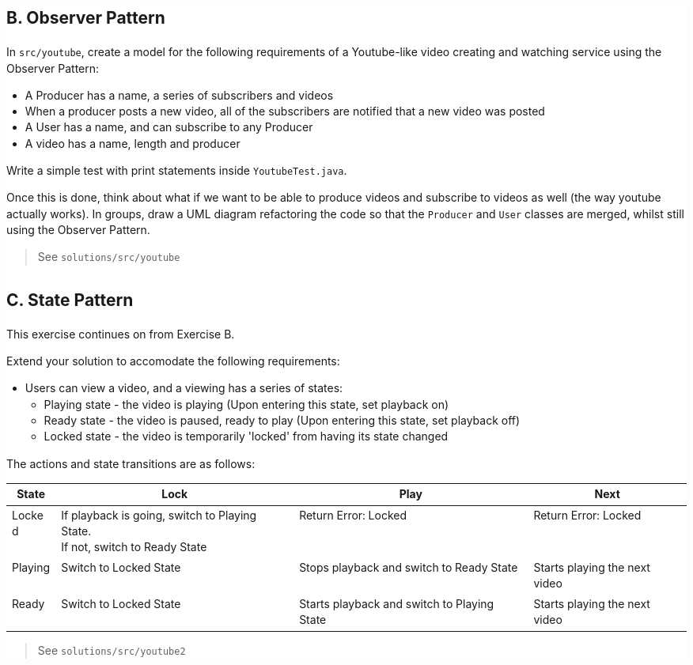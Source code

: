 
## B. Observer Pattern

In `src/youtube`, create a model for the following requirements of a Youtube-like video creating and watching service using the Observer Pattern:
* A Producer has a name, a series of subscribers and videos
* When a producer posts a new video, all of the subscribers are notified that a new video was posted
* A User has a name, and can subscribe to any Producer
* A video has a name, length and producer

Write a simple test with print statements inside `YoutubeTest.java`.

Once this is done, think about what if we want to be able to produce videos and subscribe to videos as well (the way youtube actually works). In groups, draw a UML diagram refactoring the code so that the `Producer` and `User` classes are merged, whilst still using the Observer Pattern.
> See `solutions/src/youtube`

## C. State Pattern

This exercise continues on from Exercise B.

Extend your solution to accomodate the following requirements:

* Users can view a video, and a viewing has a series of states:
    * Playing state - the video is playing (Upon entering this state, set playback on)
    * Ready state - the video is paused, ready to play (Upon entering this state, set playback off)
    * Locked state - the video is temporarily 'locked' from having its state changed

The actions and state transitions are as follows:

| State      | Lock       | Play  | Next      |
| -----      | -------       | -------       | ----      |
| Locked     | If playback is going, switch to Playing State. <br> If not, switch to Ready State | Return Error: Locked | Return Error: Locked |
| Playing    | Switch to Locked State | Stops playback and switch to Ready State | Starts playing the next video |
| Ready      | Switch to Locked State | Starts playback and switch to Playing State | Starts playing the next video |
> See `solutions/src/youtube2`